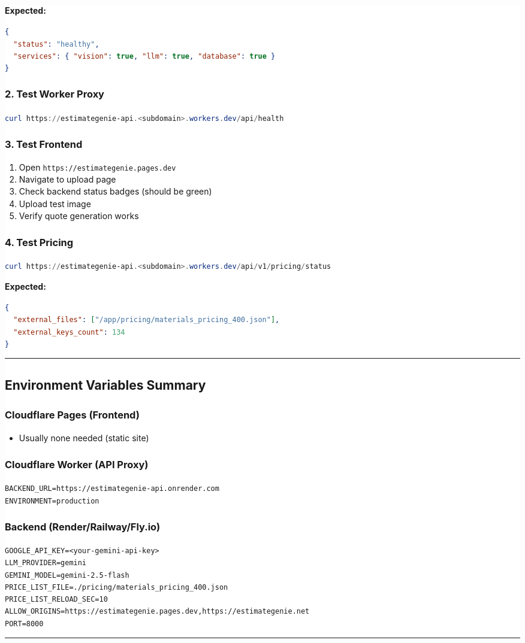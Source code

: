 **Expected:**
```json
{
  "status": "healthy",
  "services": { "vision": true, "llm": true, "database": true }
}
```

### 2. Test Worker Proxy
```powershell
curl https://estimategenie-api.<subdomain>.workers.dev/api/health
```

### 3. Test Frontend
1. Open `https://estimategenie.pages.dev`
2. Navigate to upload page
3. Check backend status badges (should be green)
4. Upload test image
5. Verify quote generation works

### 4. Test Pricing
```powershell
curl https://estimategenie-api.<subdomain>.workers.dev/api/v1/pricing/status
```

**Expected:**
```json
{
  "external_files": ["/app/pricing/materials_pricing_400.json"],
  "external_keys_count": 134
}
```

---

## Environment Variables Summary

### Cloudflare Pages (Frontend)
- Usually none needed (static site)

### Cloudflare Worker (API Proxy)
```
BACKEND_URL=https://estimategenie-api.onrender.com
ENVIRONMENT=production
```

### Backend (Render/Railway/Fly.io)
```
GOOGLE_API_KEY=<your-gemini-api-key>
LLM_PROVIDER=gemini
GEMINI_MODEL=gemini-2.5-flash
PRICE_LIST_FILE=./pricing/materials_pricing_400.json
PRICE_LIST_RELOAD_SEC=10
ALLOW_ORIGINS=https://estimategenie.pages.dev,https://estimategenie.net
PORT=8000
```

---
